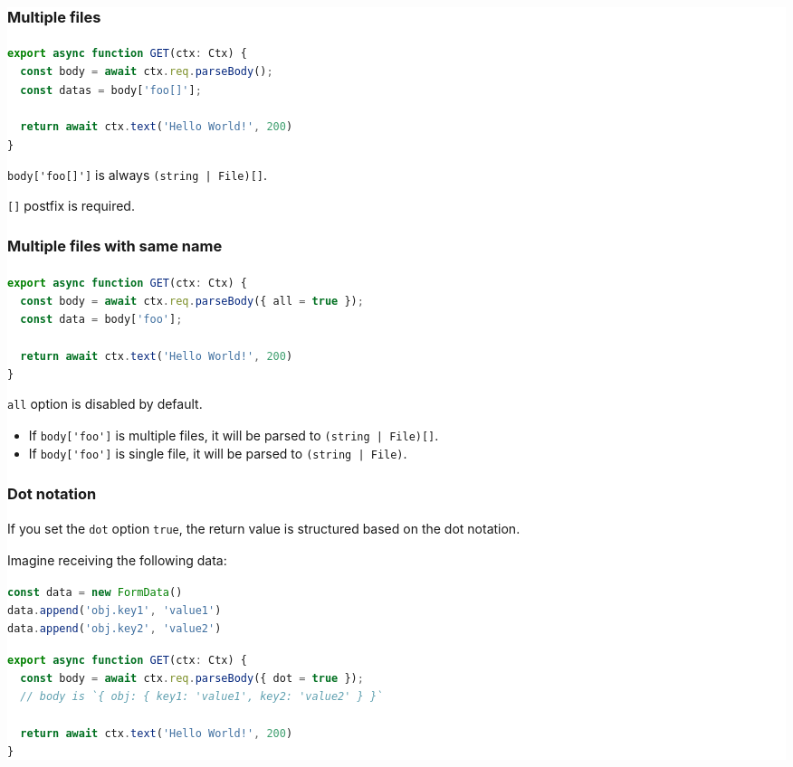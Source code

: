 ### Multiple files

```ts
export async function GET(ctx: Ctx) {
  const body = await ctx.req.parseBody();
  const datas = body['foo[]'];

  return await ctx.text('Hello World!', 200)
}
```

`body['foo[]']` is always `(string | File)[]`.

`[]` postfix is required.

### Multiple files with same name

```ts
export async function GET(ctx: Ctx) {
  const body = await ctx.req.parseBody({ all = true });
  const data = body['foo'];

  return await ctx.text('Hello World!', 200)
}
```

`all` option is disabled by default.

- If `body['foo']` is multiple files, it will be parsed to `(string | File)[]`.
- If `body['foo']` is single file, it will be parsed to `(string | File)`.

### Dot notation

If you set the `dot` option `true`, the return value is structured based on the dot notation.

Imagine receiving the following data:

```ts
const data = new FormData()
data.append('obj.key1', 'value1')
data.append('obj.key2', 'value2')
```

```ts
export async function GET(ctx: Ctx) {
  const body = await ctx.req.parseBody({ dot = true });
  // body is `{ obj: { key1: 'value1', key2: 'value2' } }`

  return await ctx.text('Hello World!', 200)
}
```
